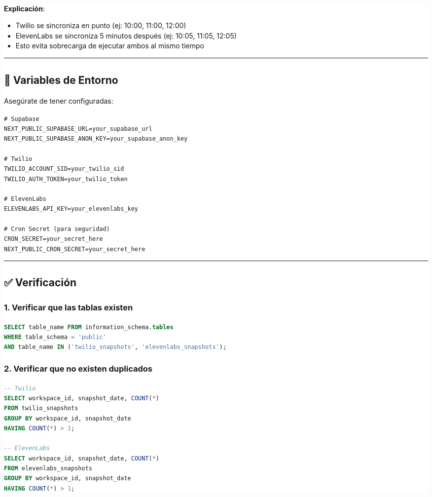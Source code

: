 **Explicación**:

- Twilio se sincroniza en punto (ej: 10:00, 11:00, 12:00)
- ElevenLabs se sincroniza 5 minutos después (ej: 10:05, 11:05, 12:05)
- Esto evita sobrecarga de ejecutar ambos al mismo tiempo

---

## 🔧 Variables de Entorno

Asegúrate de tener configuradas:

```env
# Supabase
NEXT_PUBLIC_SUPABASE_URL=your_supabase_url
NEXT_PUBLIC_SUPABASE_ANON_KEY=your_supabase_anon_key

# Twilio
TWILIO_ACCOUNT_SID=your_twilio_sid
TWILIO_AUTH_TOKEN=your_twilio_token

# ElevenLabs
ELEVENLABS_API_KEY=your_elevenlabs_key

# Cron Secret (para seguridad)
CRON_SECRET=your_secret_here
NEXT_PUBLIC_CRON_SECRET=your_secret_here
```

---

## ✅ Verificación

### 1. Verificar que las tablas existen

```sql
SELECT table_name FROM information_schema.tables
WHERE table_schema = 'public'
AND table_name IN ('twilio_snapshots', 'elevenlabs_snapshots');
```

### 2. Verificar que no existen duplicados

```sql
-- Twilio
SELECT workspace_id, snapshot_date, COUNT(*)
FROM twilio_snapshots
GROUP BY workspace_id, snapshot_date
HAVING COUNT(*) > 1;

-- ElevenLabs
SELECT workspace_id, snapshot_date, COUNT(*)
FROM elevenlabs_snapshots
GROUP BY workspace_id, snapshot_date
HAVING COUNT(*) > 1;
```
